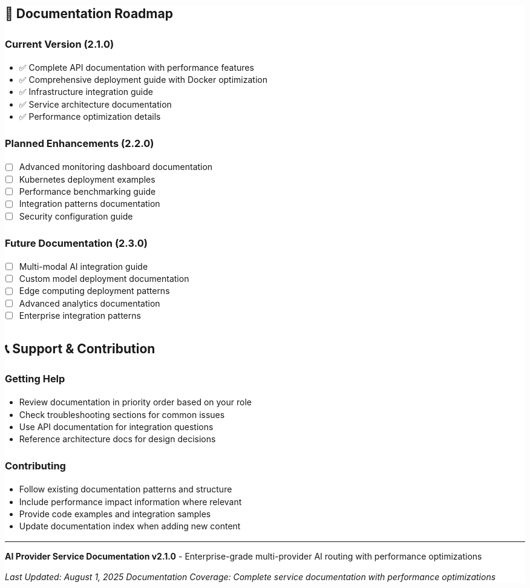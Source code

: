 ## 🎯 Documentation Roadmap

### Current Version (2.1.0)
- ✅ Complete API documentation with performance features
- ✅ Comprehensive deployment guide with Docker optimization
- ✅ Infrastructure integration guide
- ✅ Service architecture documentation
- ✅ Performance optimization details

### Planned Enhancements (2.2.0)
- [ ] Advanced monitoring dashboard documentation
- [ ] Kubernetes deployment examples
- [ ] Performance benchmarking guide
- [ ] Integration patterns documentation
- [ ] Security configuration guide

### Future Documentation (2.3.0)
- [ ] Multi-modal AI integration guide
- [ ] Custom model deployment documentation
- [ ] Edge computing deployment patterns
- [ ] Advanced analytics documentation
- [ ] Enterprise integration patterns

## 📞 Support & Contribution

### Getting Help
- Review documentation in priority order based on your role
- Check troubleshooting sections for common issues
- Use API documentation for integration questions
- Reference architecture docs for design decisions

### Contributing
- Follow existing documentation patterns and structure
- Include performance impact information where relevant
- Provide code examples and integration samples
- Update documentation index when adding new content

---

**AI Provider Service Documentation v2.1.0** - Enterprise-grade multi-provider AI routing with performance optimizations

*Last Updated: August 1, 2025*
*Documentation Coverage: Complete service documentation with performance optimizations*